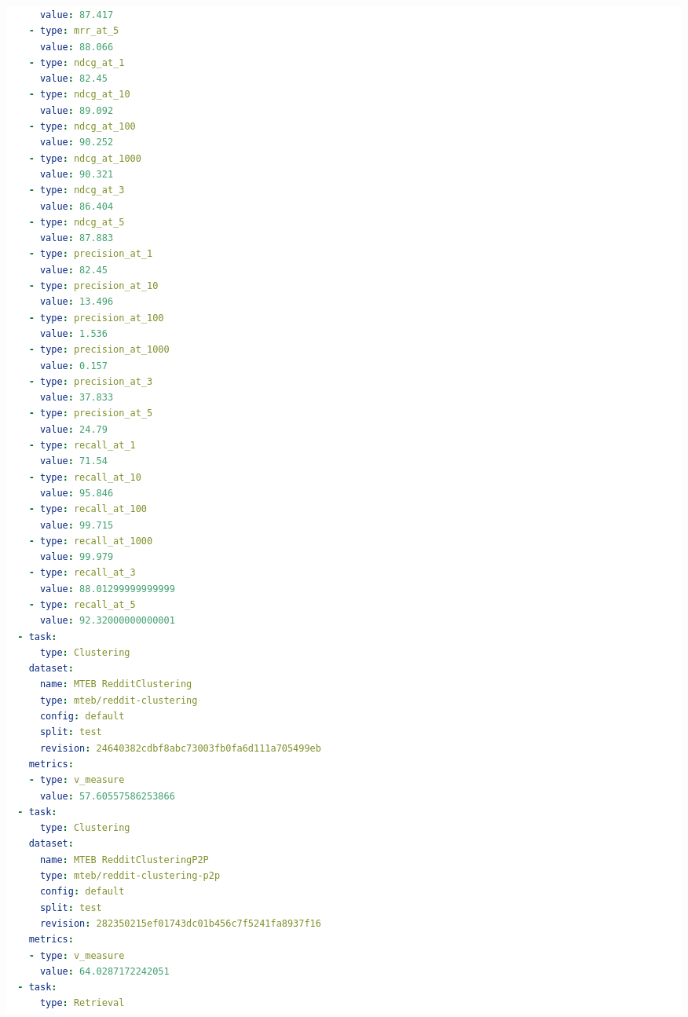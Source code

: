 ```yaml
      value: 87.417
    - type: mrr_at_5
      value: 88.066
    - type: ndcg_at_1
      value: 82.45
    - type: ndcg_at_10
      value: 89.092
    - type: ndcg_at_100
      value: 90.252
    - type: ndcg_at_1000
      value: 90.321
    - type: ndcg_at_3
      value: 86.404
    - type: ndcg_at_5
      value: 87.883
    - type: precision_at_1
      value: 82.45
    - type: precision_at_10
      value: 13.496
    - type: precision_at_100
      value: 1.536
    - type: precision_at_1000
      value: 0.157
    - type: precision_at_3
      value: 37.833
    - type: precision_at_5
      value: 24.79
    - type: recall_at_1
      value: 71.54
    - type: recall_at_10
      value: 95.846
    - type: recall_at_100
      value: 99.715
    - type: recall_at_1000
      value: 99.979
    - type: recall_at_3
      value: 88.01299999999999
    - type: recall_at_5
      value: 92.32000000000001
  - task:
      type: Clustering
    dataset:
      name: MTEB RedditClustering
      type: mteb/reddit-clustering
      config: default
      split: test
      revision: 24640382cdbf8abc73003fb0fa6d111a705499eb
    metrics:
    - type: v_measure
      value: 57.60557586253866
  - task:
      type: Clustering
    dataset:
      name: MTEB RedditClusteringP2P
      type: mteb/reddit-clustering-p2p
      config: default
      split: test
      revision: 282350215ef01743dc01b456c7f5241fa8937f16
    metrics:
    - type: v_measure
      value: 64.0287172242051
  - task:
      type: Retrieval
```